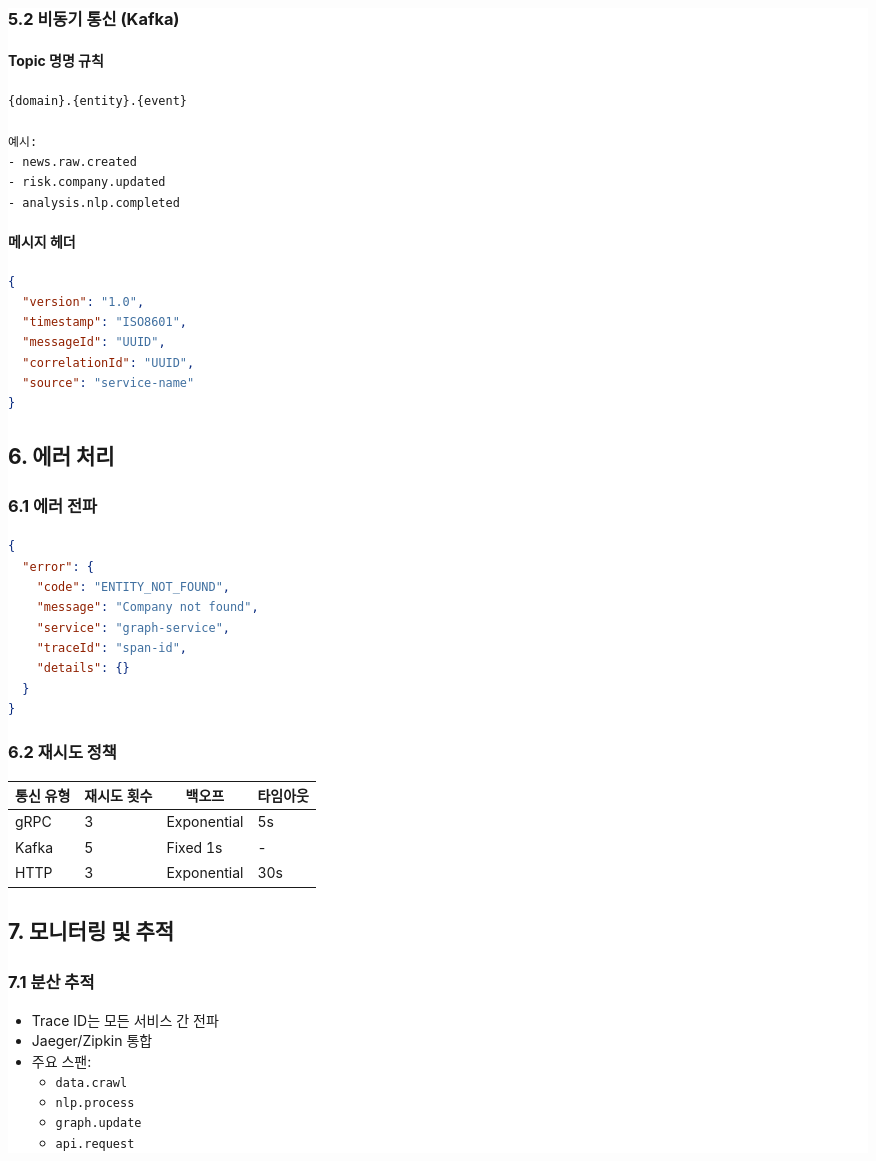 ### 5.2 비동기 통신 (Kafka)

#### Topic 명명 규칙
```
{domain}.{entity}.{event}

예시:
- news.raw.created
- risk.company.updated
- analysis.nlp.completed
```

#### 메시지 헤더
```json
{
  "version": "1.0",
  "timestamp": "ISO8601",
  "messageId": "UUID",
  "correlationId": "UUID",
  "source": "service-name"
}
```

## 6. 에러 처리

### 6.1 에러 전파
```json
{
  "error": {
    "code": "ENTITY_NOT_FOUND",
    "message": "Company not found",
    "service": "graph-service",
    "traceId": "span-id",
    "details": {}
  }
}
```

### 6.2 재시도 정책
| 통신 유형 | 재시도 횟수 | 백오프 | 타임아웃 |
|----------|------------|--------|----------|
| gRPC | 3 | Exponential | 5s |
| Kafka | 5 | Fixed 1s | - |
| HTTP | 3 | Exponential | 30s |

## 7. 모니터링 및 추적

### 7.1 분산 추적
- Trace ID는 모든 서비스 간 전파
- Jaeger/Zipkin 통합
- 주요 스팬:
  - `data.crawl`
  - `nlp.process`
  - `graph.update`
  - `api.request`
